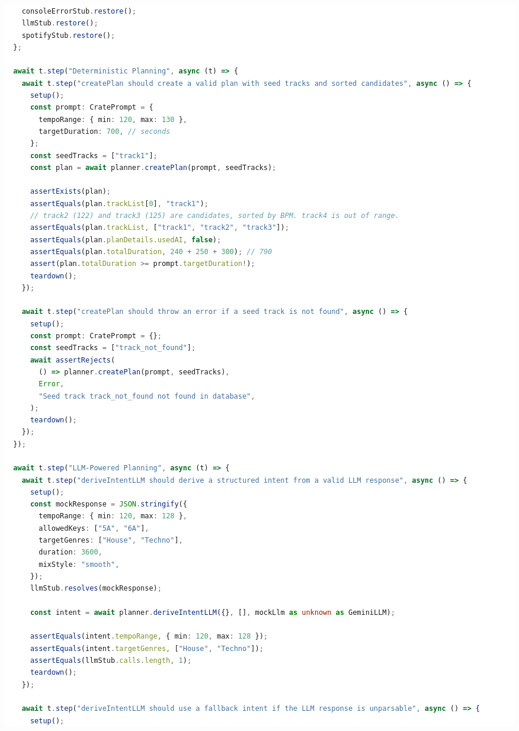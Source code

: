 ```typescript
    consoleErrorStub.restore();
    llmStub.restore();
    spotifyStub.restore();
  };

  await t.step("Deterministic Planning", async (t) => {
    await t.step("createPlan should create a valid plan with seed tracks and sorted candidates", async () => {
      setup();
      const prompt: CratePrompt = {
        tempoRange: { min: 120, max: 130 },
        targetDuration: 700, // seconds
      };
      const seedTracks = ["track1"];
      const plan = await planner.createPlan(prompt, seedTracks);

      assertExists(plan);
      assertEquals(plan.trackList[0], "track1");
      // track2 (122) and track3 (125) are candidates, sorted by BPM. track4 is out of range.
      assertEquals(plan.trackList, ["track1", "track2", "track3"]);
      assertEquals(plan.planDetails.usedAI, false);
      assertEquals(plan.totalDuration, 240 + 250 + 300); // 790
      assert(plan.totalDuration >= prompt.targetDuration!);
      teardown();
    });

    await t.step("createPlan should throw an error if a seed track is not found", async () => {
      setup();
      const prompt: CratePrompt = {};
      const seedTracks = ["track_not_found"];
      await assertRejects(
        () => planner.createPlan(prompt, seedTracks),
        Error,
        "Seed track track_not_found not found in database",
      );
      teardown();
    });
  });

  await t.step("LLM-Powered Planning", async (t) => {
    await t.step("deriveIntentLLM should derive a structured intent from a valid LLM response", async () => {
      setup();
      const mockResponse = JSON.stringify({
        tempoRange: { min: 120, max: 128 },
        allowedKeys: ["5A", "6A"],
        targetGenres: ["House", "Techno"],
        duration: 3600,
        mixStyle: "smooth",
      });
      llmStub.resolves(mockResponse);

      const intent = await planner.deriveIntentLLM({}, [], mockLlm as unknown as GeminiLLM);

      assertEquals(intent.tempoRange, { min: 120, max: 128 });
      assertEquals(intent.targetGenres, ["House", "Techno"]);
      assertEquals(llmStub.calls.length, 1);
      teardown();
    });

    await t.step("deriveIntentLLM should use a fallback intent if the LLM response is unparsable", async () => {
      setup();
```